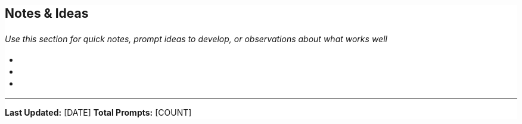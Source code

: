 
## Notes & Ideas

*Use this section for quick notes, prompt ideas to develop, or observations about what works well*

-
-
-

---

**Last Updated:** [DATE]
**Total Prompts:** [COUNT]
